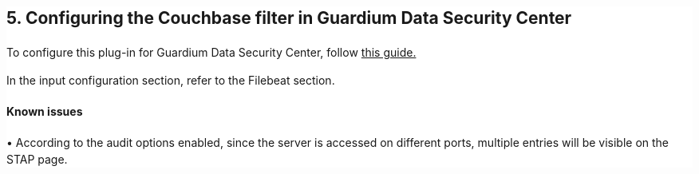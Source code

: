 
## 5. Configuring the Couchbase filter in Guardium Data Security Center

To configure this plug-in for Guardium Data Security Center, follow [this guide.](/docs/Guardium%20Insights/3.2.x/UC_Configuration_GI.md)

In the input configuration section, refer to the Filebeat section.

#### Known issues
• According to the audit options enabled, since the server is accessed on different ports, multiple entries will be visible on the STAP page.
